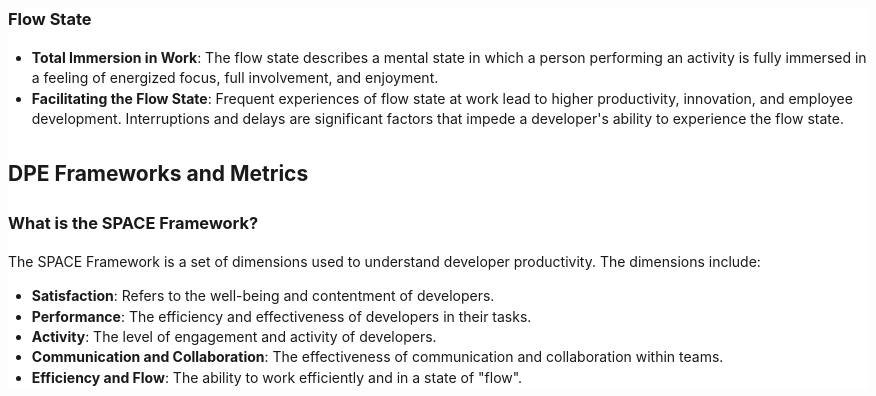### Flow State

- **Total Immersion in Work**: The flow state describes a mental state in which a person performing an activity is fully immersed in a feeling of energized focus, full involvement, and enjoyment.
- **Facilitating the Flow State**: Frequent experiences of flow state at work lead to higher productivity, innovation, and employee development. Interruptions and delays are significant factors that impede a developer's ability to experience the flow state.

## DPE Frameworks and Metrics

### What is the SPACE Framework?

The SPACE Framework is a set of dimensions used to understand developer productivity. The dimensions include:

- **Satisfaction**: Refers to the well-being and contentment of developers.
- **Performance**: The efficiency and effectiveness of developers in their tasks.
- **Activity**: The level of engagement and activity of developers.
- **Communication and Collaboration**: The effectiveness of communication and collaboration within teams.
- **Efficiency and Flow**: The ability to work efficiently and in a state of "flow".
